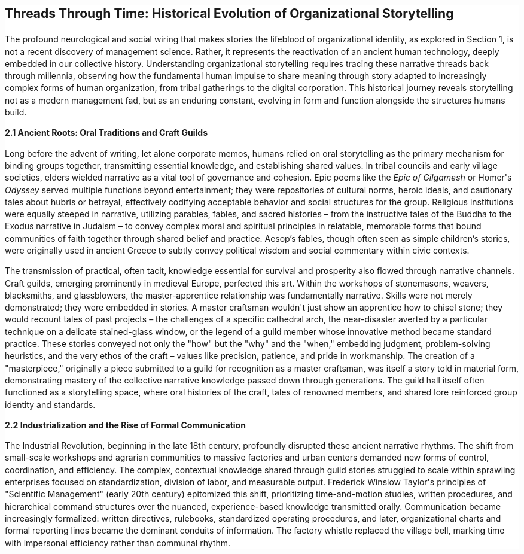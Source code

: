 ## Threads Through Time: Historical Evolution of Organizational Storytelling

The profound neurological and social wiring that makes stories the lifeblood of organizational identity, as explored in Section 1, is not a recent discovery of management science. Rather, it represents the reactivation of an ancient human technology, deeply embedded in our collective history. Understanding organizational storytelling requires tracing these narrative threads back through millennia, observing how the fundamental human impulse to share meaning through story adapted to increasingly complex forms of human organization, from tribal gatherings to the digital corporation. This historical journey reveals storytelling not as a modern management fad, but as an enduring constant, evolving in form and function alongside the structures humans build.

**2.1 Ancient Roots: Oral Traditions and Craft Guilds**

Long before the advent of writing, let alone corporate memos, humans relied on oral storytelling as the primary mechanism for binding groups together, transmitting essential knowledge, and establishing shared values. In tribal councils and early village societies, elders wielded narrative as a vital tool of governance and cohesion. Epic poems like the *Epic of Gilgamesh* or Homer's *Odyssey* served multiple functions beyond entertainment; they were repositories of cultural norms, heroic ideals, and cautionary tales about hubris or betrayal, effectively codifying acceptable behavior and social structures for the group. Religious institutions were equally steeped in narrative, utilizing parables, fables, and sacred histories – from the instructive tales of the Buddha to the Exodus narrative in Judaism – to convey complex moral and spiritual principles in relatable, memorable forms that bound communities of faith together through shared belief and practice. Aesop’s fables, though often seen as simple children’s stories, were originally used in ancient Greece to subtly convey political wisdom and social commentary within civic contexts.

The transmission of practical, often tacit, knowledge essential for survival and prosperity also flowed through narrative channels. Craft guilds, emerging prominently in medieval Europe, perfected this art. Within the workshops of stonemasons, weavers, blacksmiths, and glassblowers, the master-apprentice relationship was fundamentally narrative. Skills were not merely demonstrated; they were embedded in stories. A master craftsman wouldn't just show an apprentice how to chisel stone; they would recount tales of past projects – the challenges of a specific cathedral arch, the near-disaster averted by a particular technique on a delicate stained-glass window, or the legend of a guild member whose innovative method became standard practice. These stories conveyed not only the "how" but the "why" and the "when," embedding judgment, problem-solving heuristics, and the very ethos of the craft – values like precision, patience, and pride in workmanship. The creation of a "masterpiece," originally a piece submitted to a guild for recognition as a master craftsman, was itself a story told in material form, demonstrating mastery of the collective narrative knowledge passed down through generations. The guild hall itself often functioned as a storytelling space, where oral histories of the craft, tales of renowned members, and shared lore reinforced group identity and standards.

**2.2 Industrialization and the Rise of Formal Communication**

The Industrial Revolution, beginning in the late 18th century, profoundly disrupted these ancient narrative rhythms. The shift from small-scale workshops and agrarian communities to massive factories and urban centers demanded new forms of control, coordination, and efficiency. The complex, contextual knowledge shared through guild stories struggled to scale within sprawling enterprises focused on standardization, division of labor, and measurable output. Frederick Winslow Taylor's principles of "Scientific Management" (early 20th century) epitomized this shift, prioritizing time-and-motion studies, written procedures, and hierarchical command structures over the nuanced, experience-based knowledge transmitted orally. Communication became increasingly formalized: written directives, rulebooks, standardized operating procedures, and later, organizational charts and formal reporting lines became the dominant conduits of information. The factory whistle replaced the village bell, marking time with impersonal efficiency rather than communal rhythm.
